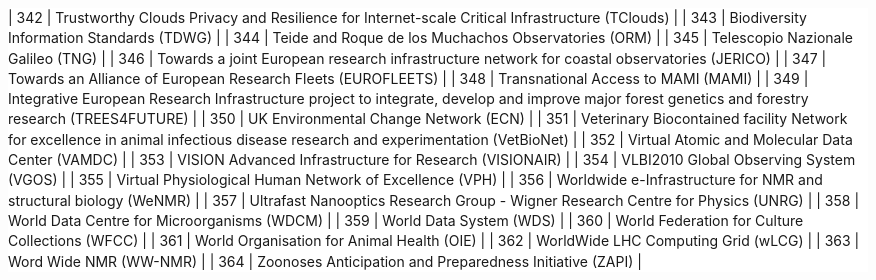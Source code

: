 | 342                                   | Trustworthy Clouds Privacy and Resilience for Internet-scale Critical Infrastructure (TClouds)                                                                                                                     |
| 343                                   | Biodiversity Information Standards (TDWG)                                                                                                                                                                          |
| 344                                   | Teide and Roque de los Muchachos Observatories (ORM)                                                                                                                                                               |
| 345                                   | Telescopio Nazionale Galileo (TNG)                                                                                                                                                                                 |
| 346                                   | Towards a joint European research infrastructure network for coastal observatories (JERICO)                                                                                                                        |
| 347                                   | Towards an Alliance of European Research Fleets (EUROFLEETS)                                                                                                                                                       |
| 348                                   | Transnational Access to MAMI (MAMI)                                                                                                                                                                                |
| 349                                   | Integrative European Research Infrastructure project to integrate, develop and improve major forest genetics and forestry research (TREES4FUTURE)                                                                  |
| 350                                   | UK Environmental Change Network (ECN)                                                                                                                                                                              |
| 351                                   | Veterinary Biocontained facility Network for excellence in animal infectious disease research and experimentation (VetBioNet)                                                                                      |
| 352                                   | Virtual Atomic and Molecular Data Center (VAMDC)                                                                                                                                                                   |
| 353                                   | VISION Advanced Infrastructure for Research (VISIONAIR)                                                                                                                                                            |
| 354                                   | VLBI2010 Global Observing System (VGOS)                                                                                                                                                                            |
| 355                                   | Virtual Physiological Human Network of Excellence (VPH)                                                                                                                                                            |
| 356                                   | Worldwide e-Infrastructure for NMR and structural biology (WeNMR)                                                                                                                                                  |
| 357                                   | Ultrafast Nanooptics Research Group - Wigner Research Centre for Physics (UNRG)                                                                                                                                    |
| 358                                   | World Data Centre for Microorganisms (WDCM)                                                                                                                                                                        |
| 359                                   | World Data System (WDS)                                                                                                                                                                                            |
| 360                                   | World Federation for Culture Collections (WFCC)                                                                                                                                                                    |
| 361                                   | World Organisation for Animal Health (OIE)                                                                                                                                                                         |
| 362                                   | WorldWide LHC Computing Grid (wLCG)                                                                                                                                                                                |
| 363                                   | Word Wide NMR (WW-NMR)                                                                                                                                                                                             |
| 364                                   | Zoonoses Anticipation and Preparedness Initiative (ZAPI)                                                                                                                                                           |
